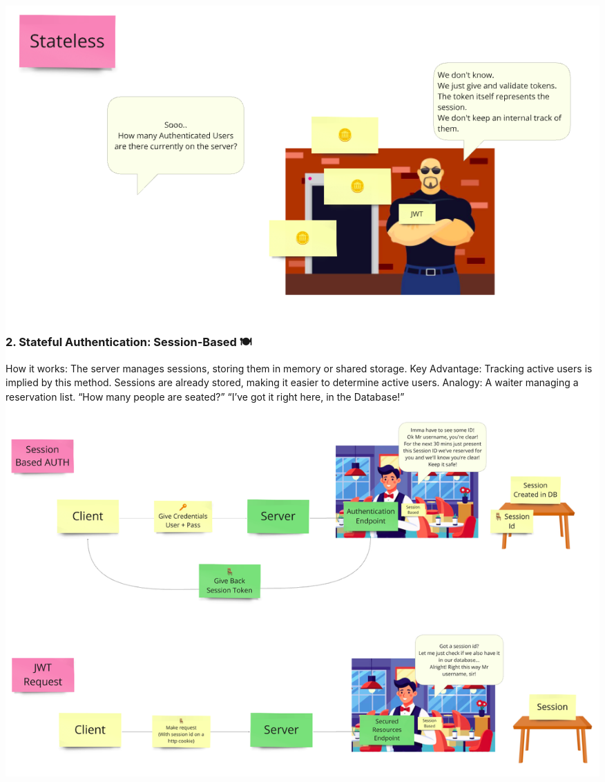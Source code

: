 ![Jwt Stateless](./docs/jwt-sessions-count.png "JWT Stateless")


### 2. Stateful Authentication: Session-Based 🍽️
   How it works: The server manages sessions, storing them in memory or shared storage.
   Key Advantage: Tracking active users is implied by this method. Sessions are already stored, making it easier to determine active users.
   Analogy: A waiter managing a reservation list. “How many people are seated?” “I’ve got it right here, in the Database!”
   
![Session Based Auth Diagram](./docs/sb-auth.png "Session Based Auth Diagram")

![Session Based Request Diagram](./docs/sb-request.png "Session Based Request Diagram")
